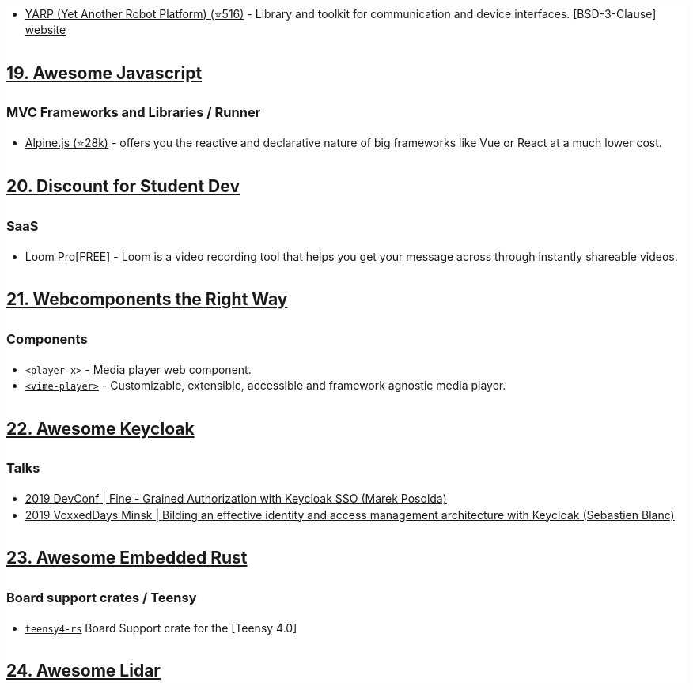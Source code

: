 *   [YARP (Yet Another Robot Platform) (⭐516)](https://github.com/robotology/yarp) - Library and toolkit for communication and device interfaces. \[BSD-3-Clause] [website](http://www.yarp.it/)

## [19. Awesome Javascript](/content/sorrycc/awesome-javascript/README.md)

### MVC Frameworks and Libraries / Runner

*   [Alpine.js (⭐28k)](https://github.com/alpinejs/alpine) - offers you the reactive and declarative nature of big frameworks like Vue or React at a much lower cost.

## [20. Discount for Student Dev](/content/AchoArnold/discount-for-student-dev/README.md)

### SaaS

*   [Loom Pro](https://support.loom.com/hc/en-us/articles/360006579637-Loom-Pro-Free-for-Students-and-Teachers/?ref=codegena.com)\[FREE] - Loom is a video recording tool that helps you get your message across through instantly shareable videos.

## [21. Webcomponents the Right Way](/content/mateusortiz/webcomponents-the-right-way/README.md)

### Components

*   [`<player-x>`](https://github.com/playerxo/playerx) - Media player web component.
*   [`<vime-player>`](https://github.com/vime-js/vime) - Customizable, extensible, accessible and framework agnostic media player.

## [22. Awesome Keycloak](/content/thomasdarimont/awesome-keycloak/README.md)

### Talks

*   [2019 DevConf | Fine - Grained Authorization with Keycloak SSO (Marek Posolda)](https://www.youtube.com/watch?v=yosg4St0iUw)
*   [2019 VoxxedDays Minsk | Bilding an effective identity and access management architecture with Keycloak (Sebastien Blanc)](https://www.youtube.com/watch?v=RupQWmYhrLA)

## [23. Awesome Embedded Rust](/content/rust-embedded/awesome-embedded-rust/README.md)

### Board support crates / Teensy

*   [`teensy4-rs`](https://github.com/mciantyre/teensy4-rs) Board Support crate for the \[Teensy 4.0]

## [24. Awesome Lidar](/content/szenergy/awesome-lidar/README.md)
